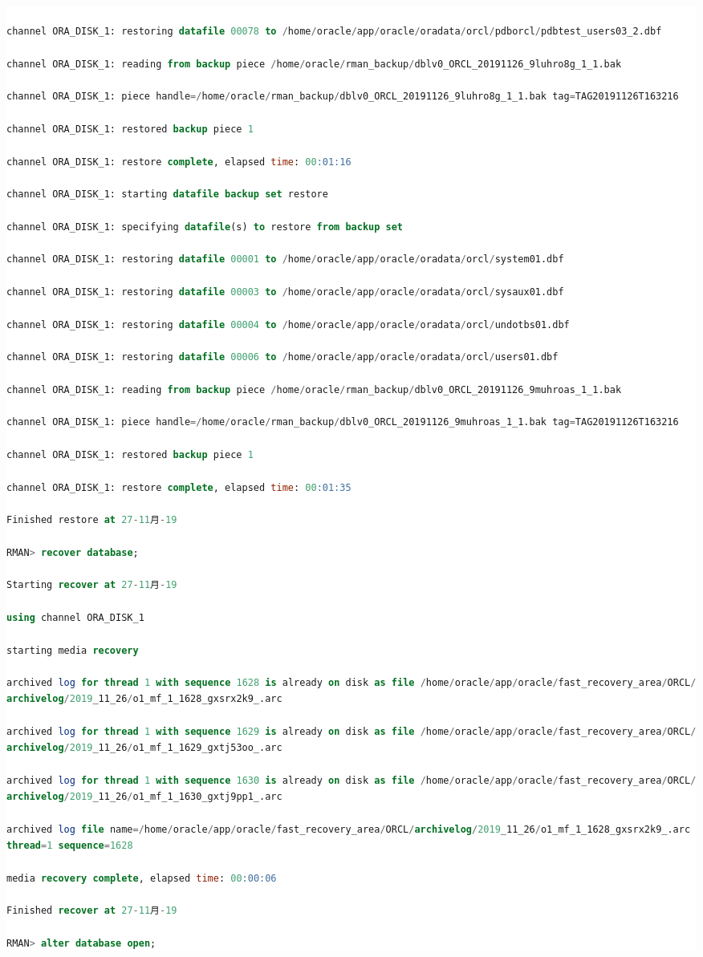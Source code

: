 ```sql

channel ORA_DISK_1: restoring datafile 00078 to /home/oracle/app/oracle/oradata/orcl/pdborcl/pdbtest_users03_2.dbf

channel ORA_DISK_1: reading from backup piece /home/oracle/rman_backup/dblv0_ORCL_20191126_9luhro8g_1_1.bak

channel ORA_DISK_1: piece handle=/home/oracle/rman_backup/dblv0_ORCL_20191126_9luhro8g_1_1.bak tag=TAG20191126T163216

channel ORA_DISK_1: restored backup piece 1

channel ORA_DISK_1: restore complete, elapsed time: 00:01:16

channel ORA_DISK_1: starting datafile backup set restore

channel ORA_DISK_1: specifying datafile(s) to restore from backup set

channel ORA_DISK_1: restoring datafile 00001 to /home/oracle/app/oracle/oradata/orcl/system01.dbf

channel ORA_DISK_1: restoring datafile 00003 to /home/oracle/app/oracle/oradata/orcl/sysaux01.dbf

channel ORA_DISK_1: restoring datafile 00004 to /home/oracle/app/oracle/oradata/orcl/undotbs01.dbf

channel ORA_DISK_1: restoring datafile 00006 to /home/oracle/app/oracle/oradata/orcl/users01.dbf

channel ORA_DISK_1: reading from backup piece /home/oracle/rman_backup/dblv0_ORCL_20191126_9muhroas_1_1.bak

channel ORA_DISK_1: piece handle=/home/oracle/rman_backup/dblv0_ORCL_20191126_9muhroas_1_1.bak tag=TAG20191126T163216

channel ORA_DISK_1: restored backup piece 1

channel ORA_DISK_1: restore complete, elapsed time: 00:01:35

Finished restore at 27-11月-19

RMAN> recover database;

Starting recover at 27-11月-19

using channel ORA_DISK_1

starting media recovery

archived log for thread 1 with sequence 1628 is already on disk as file /home/oracle/app/oracle/fast_recovery_area/ORCL/archivelog/2019_11_26/o1_mf_1_1628_gxsrx2k9_.arc

archived log for thread 1 with sequence 1629 is already on disk as file /home/oracle/app/oracle/fast_recovery_area/ORCL/archivelog/2019_11_26/o1_mf_1_1629_gxtj53oo_.arc

archived log for thread 1 with sequence 1630 is already on disk as file /home/oracle/app/oracle/fast_recovery_area/ORCL/archivelog/2019_11_26/o1_mf_1_1630_gxtj9pp1_.arc

archived log file name=/home/oracle/app/oracle/fast_recovery_area/ORCL/archivelog/2019_11_26/o1_mf_1_1628_gxsrx2k9_.arc thread=1 sequence=1628

media recovery complete, elapsed time: 00:00:06

Finished recover at 27-11月-19

RMAN> alter database open;
```